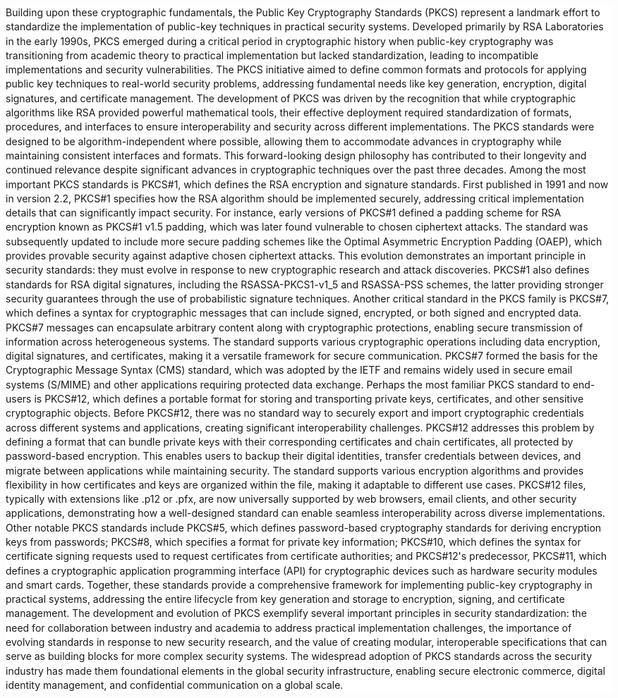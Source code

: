 Building upon these cryptographic fundamentals, the Public Key Cryptography Standards (PKCS) represent a landmark effort to standardize the implementation of public-key techniques in practical security systems. Developed primarily by RSA Laboratories in the early 1990s, PKCS emerged during a critical period in cryptographic history when public-key cryptography was transitioning from academic theory to practical implementation but lacked standardization, leading to incompatible implementations and security vulnerabilities. The PKCS initiative aimed to define common formats and protocols for applying public key techniques to real-world security problems, addressing fundamental needs like key generation, encryption, digital signatures, and certificate management. The development of PKCS was driven by the recognition that while cryptographic algorithms like RSA provided powerful mathematical tools, their effective deployment required standardization of formats, procedures, and interfaces to ensure interoperability and security across different implementations. The PKCS standards were designed to be algorithm-independent where possible, allowing them to accommodate advances in cryptography while maintaining consistent interfaces and formats. This forward-looking design philosophy has contributed to their longevity and continued relevance despite significant advances in cryptographic techniques over the past three decades. Among the most important PKCS standards is PKCS#1, which defines the RSA encryption and signature standards. First published in 1991 and now in version 2.2, PKCS#1 specifies how the RSA algorithm should be implemented securely, addressing critical implementation details that can significantly impact security. For instance, early versions of PKCS#1 defined a padding scheme for RSA encryption known as PKCS#1 v1.5 padding, which was later found vulnerable to chosen ciphertext attacks. The standard was subsequently updated to include more secure padding schemes like the Optimal Asymmetric Encryption Padding (OAEP), which provides provable security against adaptive chosen ciphertext attacks. This evolution demonstrates an important principle in security standards: they must evolve in response to new cryptographic research and attack discoveries. PKCS#1 also defines standards for RSA digital signatures, including the RSASSA-PKCS1-v1_5 and RSASSA-PSS schemes, the latter providing stronger security guarantees through the use of probabilistic signature techniques. Another critical standard in the PKCS family is PKCS#7, which defines a syntax for cryptographic messages that can include signed, encrypted, or both signed and encrypted data. PKCS#7 messages can encapsulate arbitrary content along with cryptographic protections, enabling secure transmission of information across heterogeneous systems. The standard supports various cryptographic operations including data encryption, digital signatures, and certificates, making it a versatile framework for secure communication. PKCS#7 formed the basis for the Cryptographic Message Syntax (CMS) standard, which was adopted by the IETF and remains widely used in secure email systems (S/MIME) and other applications requiring protected data exchange. Perhaps the most familiar PKCS standard to end-users is PKCS#12, which defines a portable format for storing and transporting private keys, certificates, and other sensitive cryptographic objects. Before PKCS#12, there was no standard way to securely export and import cryptographic credentials across different systems and applications, creating significant interoperability challenges. PKCS#12 addresses this problem by defining a format that can bundle private keys with their corresponding certificates and chain certificates, all protected by password-based encryption. This enables users to backup their digital identities, transfer credentials between devices, and migrate between applications while maintaining security. The standard supports various encryption algorithms and provides flexibility in how certificates and keys are organized within the file, making it adaptable to different use cases. PKCS#12 files, typically with extensions like .p12 or .pfx, are now universally supported by web browsers, email clients, and other security applications, demonstrating how a well-designed standard can enable seamless interoperability across diverse implementations. Other notable PKCS standards include PKCS#5, which defines password-based cryptography standards for deriving encryption keys from passwords; PKCS#8, which specifies a format for private key information; PKCS#10, which defines the syntax for certificate signing requests used to request certificates from certificate authorities; and PKCS#12's predecessor, PKCS#11, which defines a cryptographic application programming interface (API) for cryptographic devices such as hardware security modules and smart cards. Together, these standards provide a comprehensive framework for implementing public-key cryptography in practical systems, addressing the entire lifecycle from key generation and storage to encryption, signing, and certificate management. The development and evolution of PKCS exemplify several important principles in security standardization: the need for collaboration between industry and academia to address practical implementation challenges, the importance of evolving standards in response to new security research, and the value of creating modular, interoperable specifications that can serve as building blocks for more complex security systems. The widespread adoption of PKCS standards across the security industry has made them foundational elements in the global security infrastructure, enabling secure electronic commerce, digital identity management, and confidential communication on a global scale.
